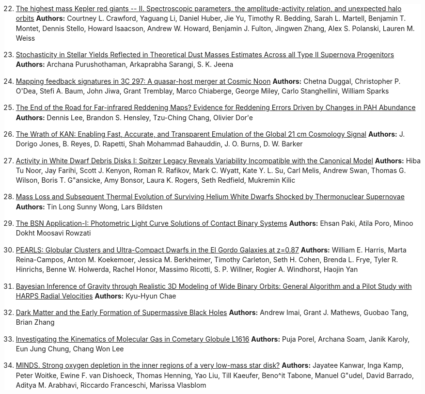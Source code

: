 22. [The highest mass Kepler red giants -- II. Spectroscopic parameters, the amplitude-activity relation, and unexpected halo orbits](#user-content-link22)
**Authors:** Courtney L. Crawford, Yaguang Li, Daniel Huber, Jie Yu, Timothy R. Bedding, Sarah L. Martell, Benjamin T. Montet, Dennis Stello, Howard Isaacson, Andrew W. Howard, Benjamin J. Fulton, Jingwen Zhang, Alex S. Polanski, Lauren M. Weiss

23. [Stochasticity in Stellar Yields Reflected in Theoretical Dust Masses Estimates Across all Type II Supernova Progenitors](#user-content-link23)
**Authors:** Archana Purushothaman, Arkaprabha Sarangi, S. K. Jeena

24. [Mapping feedback signatures in 3C 297: A quasar-host merger at Cosmic Noon](#user-content-link24)
**Authors:** Chetna Duggal, Christopher P. O'Dea, Stefi A. Baum, John Jiwa, Grant Tremblay, Marco Chiaberge, George Miley, Carlo Stanghellini, William Sparks

25. [The End of the Road for Far-infrared Reddening Maps? Evidence for Reddening Errors Driven by Changes in PAH Abundance](#user-content-link25)
**Authors:** Dennis Lee, Brandon S. Hensley, Tzu-Ching Chang, Olivier Dor\'e

26. [The Wrath of KAN: Enabling Fast, Accurate, and Transparent Emulation of the Global 21 cm Cosmology Signal](#user-content-link26)
**Authors:** J. Dorigo Jones, B. Reyes, D. Rapetti, Shah Mohammad Bahauddin, J. O. Burns, D. W. Barker

27. [Activity in White Dwarf Debris Disks I: Spitzer Legacy Reveals Variability Incompatible with the Canonical Model](#user-content-link27)
**Authors:** Hiba Tu Noor, Jay Farihi, Scott J. Kenyon, Roman R. Rafikov, Mark C. Wyatt, Kate Y. L. Su, Carl Melis, Andrew Swan, Thomas G. Wilson, Boris T. G\"ansicke, Amy Bonsor, Laura K. Rogers, Seth Redfield, Mukremin Kilic

28. [Mass Loss and Subsequent Thermal Evolution of Surviving Helium White Dwarfs Shocked by Thermonuclear Supernovae](#user-content-link28)
**Authors:** Tin Long Sunny Wong, Lars Bildsten

29. [The BSN Application-I: Photometric Light Curve Solutions of Contact Binary Systems](#user-content-link29)
**Authors:** Ehsan Paki, Atila Poro, Minoo Dokht Moosavi Rowzati

30. [PEARLS: Globular Clusters and Ultra-Compact Dwarfs in the El Gordo Galaxies at z=0.87](#user-content-link30)
**Authors:** William E. Harris, Marta Reina-Campos, Anton M. Koekemoer, Jessica M. Berkheimer, Timothy Carleton, Seth H. Cohen, Brenda L. Frye, Tyler R. Hinrichs, Benne W. Holwerda, Rachel Honor, Massimo Ricotti, S. P. Willner, Rogier A. Windhorst, Haojin Yan

31. [Bayesian Inference of Gravity through Realistic 3D Modeling of Wide Binary Orbits: General Algorithm and a Pilot Study with HARPS Radial Velocities](#user-content-link31)
**Authors:** Kyu-Hyun Chae

32. [Dark Matter and the Early Formation of Supermassive Black Holes](#user-content-link32)
**Authors:** Andrew Imai, Grant J. Mathews, Guobao Tang, Brian Zhang

33. [Investigating the Kinematics of Molecular Gas in Cometary Globule L1616](#user-content-link33)
**Authors:** Puja Porel, Archana Soam, Janik Karoly, Eun Jung Chung, Chang Won Lee

34. [MINDS. Strong oxygen depletion in the inner regions of a very low-mass star disk?](#user-content-link34)
**Authors:** Jayatee Kanwar, Inga Kamp, Peter Woitke, Ewine F. van Dishoeck, Thomas Henning, Yao Liu, Till Kaeufer, Beno\^it Tabone, Manuel G\"udel, David Barrado, Aditya M. Arabhavi, Riccardo Franceschi, Marissa Vlasblom
